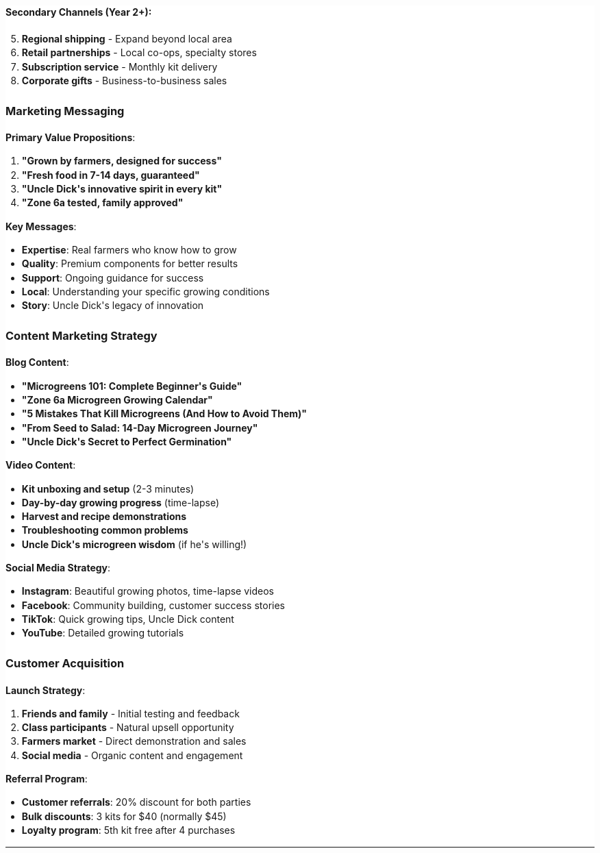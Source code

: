 #### **Secondary Channels** (Year 2+):
5. **Regional shipping** - Expand beyond local area
6. **Retail partnerships** - Local co-ops, specialty stores
7. **Subscription service** - Monthly kit delivery
8. **Corporate gifts** - Business-to-business sales

### **Marketing Messaging**

**Primary Value Propositions**:
1. **"Grown by farmers, designed for success"**
2. **"Fresh food in 7-14 days, guaranteed"**
3. **"Uncle Dick's innovative spirit in every kit"**
4. **"Zone 6a tested, family approved"**

**Key Messages**:
- **Expertise**: Real farmers who know how to grow
- **Quality**: Premium components for better results
- **Support**: Ongoing guidance for success
- **Local**: Understanding your specific growing conditions
- **Story**: Uncle Dick's legacy of innovation

### **Content Marketing Strategy**

**Blog Content**:
- **"Microgreens 101: Complete Beginner's Guide"**
- **"Zone 6a Microgreen Growing Calendar"**
- **"5 Mistakes That Kill Microgreens (And How to Avoid Them)"**
- **"From Seed to Salad: 14-Day Microgreen Journey"**
- **"Uncle Dick's Secret to Perfect Germination"**

**Video Content**:
- **Kit unboxing and setup** (2-3 minutes)
- **Day-by-day growing progress** (time-lapse)
- **Harvest and recipe demonstrations**
- **Troubleshooting common problems**
- **Uncle Dick's microgreen wisdom** (if he's willing!)

**Social Media Strategy**:
- **Instagram**: Beautiful growing photos, time-lapse videos
- **Facebook**: Community building, customer success stories
- **TikTok**: Quick growing tips, Uncle Dick content
- **YouTube**: Detailed growing tutorials

### **Customer Acquisition**

**Launch Strategy**:
1. **Friends and family** - Initial testing and feedback
2. **Class participants** - Natural upsell opportunity
3. **Farmers market** - Direct demonstration and sales
4. **Social media** - Organic content and engagement

**Referral Program**:
- **Customer referrals**: 20% discount for both parties
- **Bulk discounts**: 3 kits for $40 (normally $45)
- **Loyalty program**: 5th kit free after 4 purchases

---